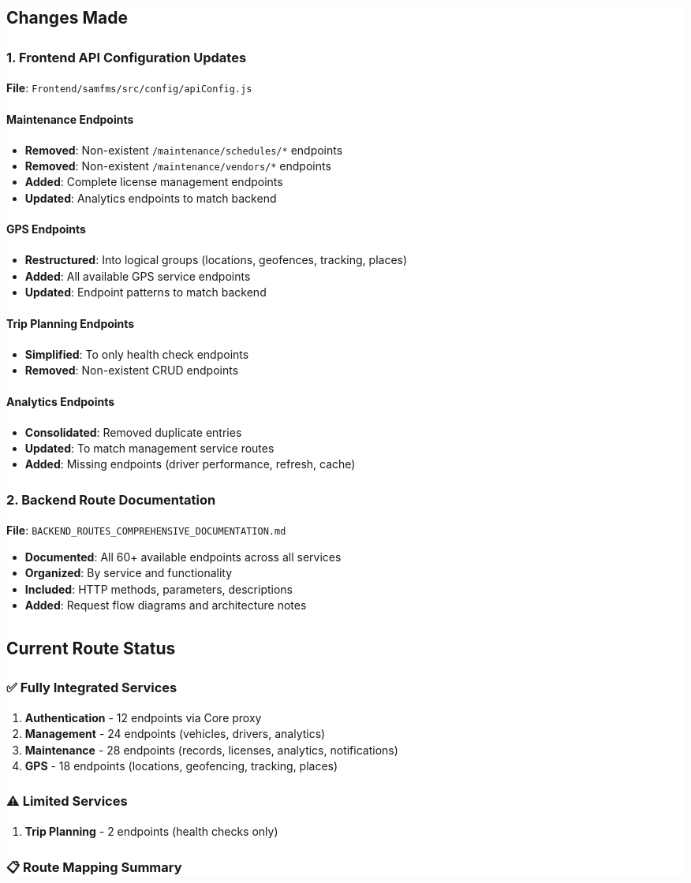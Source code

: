 ## Changes Made

### 1. Frontend API Configuration Updates

**File**: `Frontend/samfms/src/config/apiConfig.js`

#### Maintenance Endpoints

- **Removed**: Non-existent `/maintenance/schedules/*` endpoints
- **Removed**: Non-existent `/maintenance/vendors/*` endpoints
- **Added**: Complete license management endpoints
- **Updated**: Analytics endpoints to match backend

#### GPS Endpoints

- **Restructured**: Into logical groups (locations, geofences, tracking, places)
- **Added**: All available GPS service endpoints
- **Updated**: Endpoint patterns to match backend

#### Trip Planning Endpoints

- **Simplified**: To only health check endpoints
- **Removed**: Non-existent CRUD endpoints

#### Analytics Endpoints

- **Consolidated**: Removed duplicate entries
- **Updated**: To match management service routes
- **Added**: Missing endpoints (driver performance, refresh, cache)

### 2. Backend Route Documentation

**File**: `BACKEND_ROUTES_COMPREHENSIVE_DOCUMENTATION.md`

- **Documented**: All 60+ available endpoints across all services
- **Organized**: By service and functionality
- **Included**: HTTP methods, parameters, descriptions
- **Added**: Request flow diagrams and architecture notes

## Current Route Status

### ✅ **Fully Integrated Services**

1. **Authentication** - 12 endpoints via Core proxy
2. **Management** - 24 endpoints (vehicles, drivers, analytics)
3. **Maintenance** - 28 endpoints (records, licenses, analytics, notifications)
4. **GPS** - 18 endpoints (locations, geofencing, tracking, places)

### ⚠️ **Limited Services**

1. **Trip Planning** - 2 endpoints (health checks only)

### 📋 **Route Mapping Summary**
